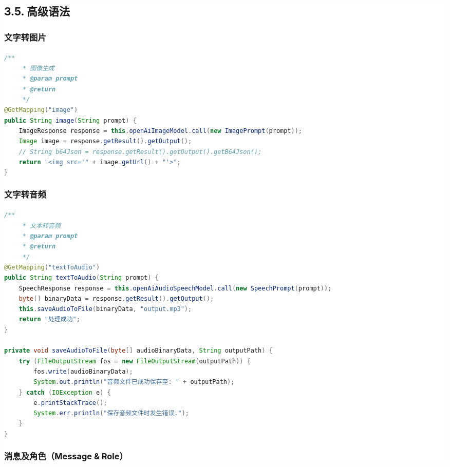 

## 3.5. 高级语法

### 文字转图片

```java
/**
     * 图像生成
     * @param prompt
     * @return
     */
@GetMapping("image")
public String image(String prompt) {
    ImageResponse response = this.openAiImageModel.call(new ImagePrompt(prompt));
    Image image = response.getResult().getOutput();
    // String b64Json = response.getResult().getOutput().getB64Json();
    return "<img src='" + image.getUrl() + "'>";
}
```



### 文字转音频

```java
/**
     * 文本转音频
     * @param prompt
     * @return
     */
@GetMapping("textToAudio")
public String textToAudio(String prompt) {
    SpeechResponse response = this.openAiAudioSpeechModel.call(new SpeechPrompt(prompt));
    byte[] binaryData = response.getResult().getOutput();
    this.saveAudioToFile(binaryData, "output.mp3");
    return "处理成功";
}

private void saveAudioToFile(byte[] audioBinaryData, String outputPath) {
    try (FileOutputStream fos = new FileOutputStream(outputPath)) {
        fos.write(audioBinaryData);
        System.out.println("音频文件已成功保存至: " + outputPath);
    } catch (IOException e) {
        e.printStackTrace();
        System.err.println("保存音频文件时发生错误.");
    }
}
```



### 消息及角色（Message & Role）
